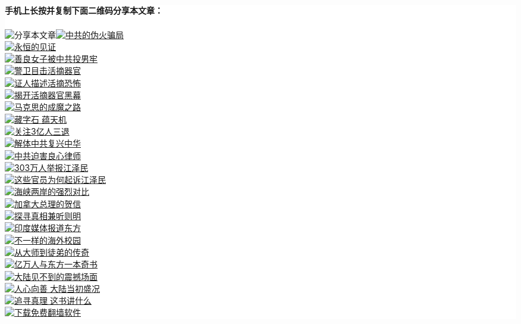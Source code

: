 <strong>手机上长按并复制下面二维码分享本文章：</strong><br><br><img src="http://d1p1.ip.zn2.us/v.php?action=qrcode&url=/gb/18/1/5/n10026377.md%231" title="分享本文章"></td><td VALIGN=TOP><a href="/gb/16/1/21/n4622075.md?dfh#1" target="_blank"><img src="https://raw.githubusercontent.com/msn234/djy/master/gb/300/wei-f1.jpg" title="中共的伪火骗局"  alt="中共的伪火骗局"></a><br><a href="https://github.com/msn234/www/blob/master/README.md?dfh#9" target="_blank"><img src="https://raw.githubusercontent.com/msn234/djy/master/gb/300/yong-h.jpg" title="永恒的见证"  alt="永恒的见证"></a><br><a href="/gb/13/9/29/n3974789.md?dfh#1" target="_blank"><img src="https://raw.githubusercontent.com/msn234/djy/master/gb/300/shang-lnz.jpg" title="善良女子被中共投男牢"  alt="善良女子被中共投男牢"></a><br><a href="/gb/16/3/16/n4663449.md?dfh#1" target="_blank"><img src="https://raw.githubusercontent.com/msn234/djy/master/gb/300/huo-z3.jpg" title="警卫目击活摘器官"  alt="警卫目击活摘器官"></a><br><a href="/gb/16/8/7/n8177641.md?dfh#1" target="_blank"><img src="https://raw.githubusercontent.com/msn234/djy/master/gb/300/huo-z4.jpg" title="证人描述活摘恐怖"  alt="证人描述活摘恐怖"></a><br><a href="/gb/10/4/19/n2881569.md?dfh#1" target="_blank"><img src="https://raw.githubusercontent.com/msn234/djy/master/gb/300/huo-z1.jpg" title="揭开活摘器官黑幕"  alt="揭开活摘器官黑幕"></a><br><a href="/gb/10/11/7/n3077476.md?dfh#1" target="_blank"><img src="https://raw.githubusercontent.com/msn234/djy/master/gb/300/ma-ks.jpg" title="马克思的成魔之路"  alt="马克思的成魔之路"></a><br><a href="/gb/14/6/9/n4173977.md?dfh#1" target="_blank"><img src="https://raw.githubusercontent.com/msn234/djy/master/gb/300/chang-zs.jpg" title="藏字石 蕴天机"  alt="藏字石 蕴天机"></a><br><a href="/gb/18/5/10/n10381511.md?dfh#1" target="_blank"><img src="https://raw.githubusercontent.com/msn234/djy/master/gb/300/st1.jpg" title="关注3亿人三退"  alt="关注3亿人三退"></a><br><a href="/gb/18/3/21/n10237682.md?dfh#1" target="_blank"><img src="https://raw.githubusercontent.com/msn234/djy/master/gb/300/jie-t.jpg" title="解体中共复兴中华"  alt="解体中共复兴中华"></a><br><a href="/gb/9/2/9/n2422991.md?dfh#1" target="_blank"><img src="https://raw.githubusercontent.com/msn234/djy/master/gb/300/gao-zs.jpg" title="中共迫害良心律师"  alt="中共迫害良心律师"></a><br><a href="/gb/18/12/9/n10900044.md?dfh#1" target="_blank"><img src="https://raw.githubusercontent.com/msn234/djy/master/gb/300/sj1.jpg" title="303万人举报江泽民"  alt="303万人举报江泽民"></a><br><a href="/gb/18/8/28/n10672014.md?dfh#1" target="_blank"><img src="https://raw.githubusercontent.com/msn234/djy/master/gb/300/sj2.jpg" title="这些官员为何起诉江泽民"  alt="这些官员为何起诉江泽民"></a><br><a href="/gb/8/12/18/n2367165.md?dfh#1" target="_blank"><img src="https://raw.githubusercontent.com/msn234/djy/master/gb/300/liangan.jpg" title="海峡两岸的强烈对比"  alt="海峡两岸的强烈对比"></a><br><a href="/gb/15/12/10/n4593139.md?dfh#1" target="_blank"><img src="https://raw.githubusercontent.com/msn234/djy/master/gb/300/jia-ndzl.jpg" title="加拿大总理的贺信"  alt="加拿大总理的贺信"></a><br><a href="/gb/11/6/17/n3289382.md?dfh#1" target="_blank"><img src="https://raw.githubusercontent.com/msn234/djy/master/gb/300/xiao-wd.jpg" title="探寻真相兼听则明"  alt="探寻真相兼听则明"></a><br><a href="/gb/18/10/27/n10812623.md?dfh#1" target="_blank"><img src="https://raw.githubusercontent.com/msn234/djy/master/gb/300/yindu.jpg" title="印度媒体报道东方"  alt="印度媒体报道东方"></a><br><a href="/gb/18/6/9/n10469652.md?dfh#1" target="_blank"><img src="https://raw.githubusercontent.com/msn234/djy/master/gb/300/xie-j.jpg" title="不一样的海外校园"  alt="不一样的海外校园"></a><br><a href="/gb/7/4/5/n1669415.md?dfh#1" target="_blank"><img src="https://raw.githubusercontent.com/msn234/djy/master/gb/300/li-up.jpg" title="从大师到徒弟的传奇"  alt="从大师到徒弟的传奇"></a><br><a href="/gb/17/5/26/n9191512.md?dfh#1" target="_blank"><img src="https://raw.githubusercontent.com/msn234/djy/master/gb/300/zfl2.jpg" title="亿万人与东方一本奇书"  alt="亿万人与东方一本奇书"></a><br><a href="/gb/13/11/27/n4020290.md?dfh#1" target="_blank"><img src="https://raw.githubusercontent.com/msn234/djy/master/gb/300/zhen-h.jpg" title="大陆见不到的震撼场面"  alt="大陆见不到的震撼场面"></a><br><a href="/gb/15/7/17/n4482910.md?dfh#1" target="_blank"><img src="https://raw.githubusercontent.com/msn234/djy/master/gb/300/dalu-sk.jpg" title="人心向善 大陆当初盛况"  alt="人心向善 大陆当初盛况"></a><br><a href="/gb/19/1/5/n10955468.md?dfh#1" target="_blank"><img src="https://raw.githubusercontent.com/msn234/djy/master/gb/300/zfl1.jpg" title="追寻真理 这书讲什么"  alt="追寻真理 这书讲什么"></a><br><a href="https://github.com/bannedbook/fanqiang/wiki" target="_blank"><img src="https://raw.githubusercontent.com/msn234/djy/master/gb/300/fq1.jpg" title="下载免费翻墙软件"  alt="下载免费翻墙软件"></a><br></td></tr></table>